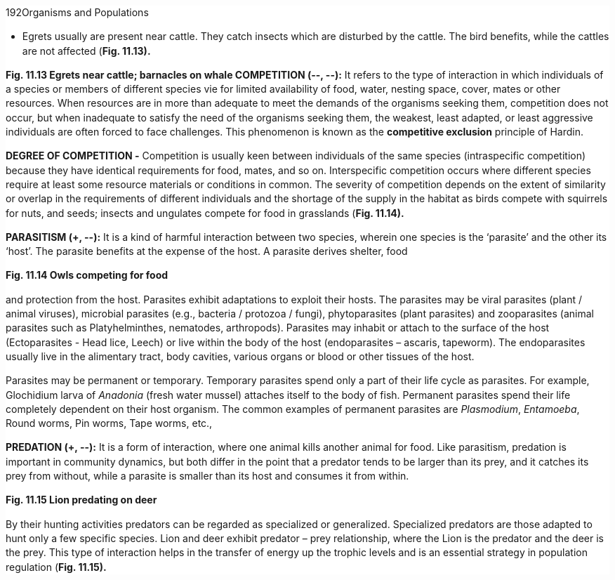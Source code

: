 
192Organisms and Populations

- Egrets usually are present near cattle. They catch insects which are disturbed by the cattle. The bird benefits, while the cattles are not affected (**Fig. 11.13).**

**Fig. 11.13 Egrets near cattle; barnacles on whale COMPETITION (--, --):** It refers to the type of interaction in which individuals of a species or members of different species vie for limited availability of food, water, nesting space, cover, mates or other resources. When resources are in more than adequate to meet the demands of the organisms seeking them, competition does not occur, but when inadequate to satisfy the need of the organisms seeking them, the weakest, least adapted, or least aggressive individuals are often forced to face challenges. This phenomenon is known as the **competitive exclusion** principle of Hardin.

**DEGREE OF COMPETITION -** Competition is usually keen between individuals of the same species (intraspecific competition) because they have identical requirements for food, mates, and so on. Interspecific competition occurs where different species require at least some resource materials or conditions in common. The severity of competition depends on the extent of similarity or overlap in the requirements of different individuals and the shortage of the supply in the habitat as birds compete with squirrels for nuts, and seeds; insects and ungulates compete for food in grasslands (**Fig. 11.14).**

**PARASITISM (+, --):** It is a kind of harmful interaction between two species, wherein one species is the ‘parasite’ and the other its ‘host’. The parasite benefits at the expense of the host. A parasite derives shelter, food  

**Fig. 11.14 Owls competing for food**

and protection from the host. Parasites exhibit adaptations to exploit their hosts. The parasites may be viral parasites (plant / animal viruses), microbial parasites (e.g., bacteria / protozoa / fungi), phytoparasites (plant parasites) and zooparasites (animal parasites such as Platyhelminthes, nematodes, arthropods). Parasites may inhabit or attach to the surface of the host (Ectoparasites - Head lice, Leech) or live within the body of the host (endoparasites – ascaris, tapeworm). The endoparasites usually live in the alimentary tract, body cavities, various organs or blood or other tissues of the host.

Parasites may be permanent or temporary. Temporary parasites spend only a part of their life cycle as parasites. For example, Glochidium larva of _Anadonia_ (fresh water mussel) attaches itself to the body of fish. Permanent parasites spend their life completely dependent on their host organism. The common examples of permanent parasites are _Plasmodium_, _Entamoeba_, Round worms, Pin worms, Tape worms, etc.,

**PREDATION (+, --):** It is a form of interaction, where one animal kills another animal for food. Like parasitism, predation is important in community dynamics, but both differ in the point that a predator tends to be larger than its prey, and it catches its prey from without, while a parasite is smaller than its host and consumes it from within.




  

**Fig. 11.15 Lion predating on deer**

By their hunting activities predators can be regarded as specialized or generalized. Specialized predators are those adapted to hunt only a few specific species. Lion and deer exhibit predator – prey relationship, where the Lion is the predator and the deer is the prey. This type of interaction helps in the transfer of energy up the trophic levels and is an essential strategy in population regulation (**Fig. 11.15).**
